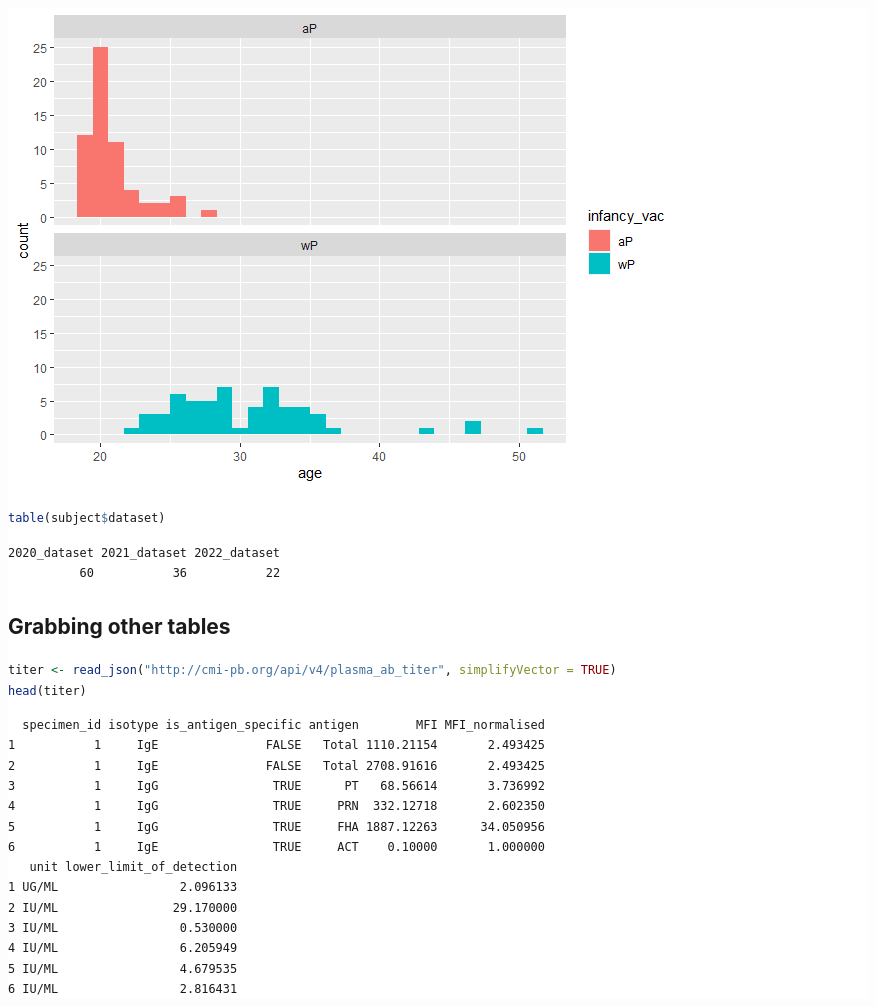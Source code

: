 ![](Class19_Pertussis_files/figure-commonmark/unnamed-chunk-14-1.png)

``` r
table(subject$dataset)
```


    2020_dataset 2021_dataset 2022_dataset 
              60           36           22 

## Grabbing other tables

``` r
titer <- read_json("http://cmi-pb.org/api/v4/plasma_ab_titer", simplifyVector = TRUE)
head(titer)
```

      specimen_id isotype is_antigen_specific antigen        MFI MFI_normalised
    1           1     IgE               FALSE   Total 1110.21154       2.493425
    2           1     IgE               FALSE   Total 2708.91616       2.493425
    3           1     IgG                TRUE      PT   68.56614       3.736992
    4           1     IgG                TRUE     PRN  332.12718       2.602350
    5           1     IgG                TRUE     FHA 1887.12263      34.050956
    6           1     IgE                TRUE     ACT    0.10000       1.000000
       unit lower_limit_of_detection
    1 UG/ML                 2.096133
    2 IU/ML                29.170000
    3 IU/ML                 0.530000
    4 IU/ML                 6.205949
    5 IU/ML                 4.679535
    6 IU/ML                 2.816431
